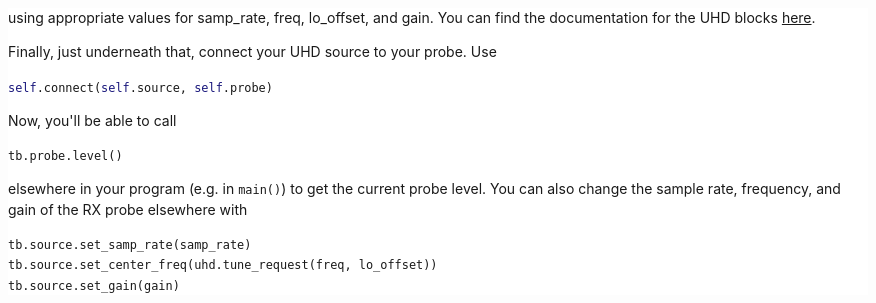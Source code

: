 using appropriate values for samp_rate, freq, lo_offset, and gain. You can find the documentation for the UHD blocks [here](https://gnuradio.org/doc/doxygen/page_uhd.html).

Finally, just underneath that, connect your UHD source to your probe. Use

```python
self.connect(self.source, self.probe)
```

Now, you'll be able to call

```python
tb.probe.level()
```

elsewhere in your program (e.g. in `main()`) to get the current probe level. You can also change the sample rate, frequency, and gain of the RX probe elsewhere with

```python
tb.source.set_samp_rate(samp_rate)
tb.source.set_center_freq(uhd.tune_request(freq, lo_offset))
tb.source.set_gain(gain)
```

